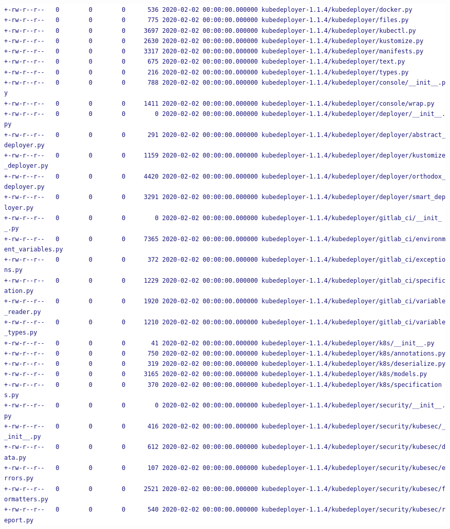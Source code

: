 ```diff
+-rw-r--r--   0        0        0      536 2020-02-02 00:00:00.000000 kubedeployer-1.1.4/kubedeployer/docker.py
+-rw-r--r--   0        0        0      775 2020-02-02 00:00:00.000000 kubedeployer-1.1.4/kubedeployer/files.py
+-rw-r--r--   0        0        0     3697 2020-02-02 00:00:00.000000 kubedeployer-1.1.4/kubedeployer/kubectl.py
+-rw-r--r--   0        0        0     2630 2020-02-02 00:00:00.000000 kubedeployer-1.1.4/kubedeployer/kustomize.py
+-rw-r--r--   0        0        0     3317 2020-02-02 00:00:00.000000 kubedeployer-1.1.4/kubedeployer/manifests.py
+-rw-r--r--   0        0        0      675 2020-02-02 00:00:00.000000 kubedeployer-1.1.4/kubedeployer/text.py
+-rw-r--r--   0        0        0      216 2020-02-02 00:00:00.000000 kubedeployer-1.1.4/kubedeployer/types.py
+-rw-r--r--   0        0        0      788 2020-02-02 00:00:00.000000 kubedeployer-1.1.4/kubedeployer/console/__init__.py
+-rw-r--r--   0        0        0     1411 2020-02-02 00:00:00.000000 kubedeployer-1.1.4/kubedeployer/console/wrap.py
+-rw-r--r--   0        0        0        0 2020-02-02 00:00:00.000000 kubedeployer-1.1.4/kubedeployer/deployer/__init__.py
+-rw-r--r--   0        0        0      291 2020-02-02 00:00:00.000000 kubedeployer-1.1.4/kubedeployer/deployer/abstract_deployer.py
+-rw-r--r--   0        0        0     1159 2020-02-02 00:00:00.000000 kubedeployer-1.1.4/kubedeployer/deployer/kustomize_deployer.py
+-rw-r--r--   0        0        0     4420 2020-02-02 00:00:00.000000 kubedeployer-1.1.4/kubedeployer/deployer/orthodox_deployer.py
+-rw-r--r--   0        0        0     3291 2020-02-02 00:00:00.000000 kubedeployer-1.1.4/kubedeployer/deployer/smart_deployer.py
+-rw-r--r--   0        0        0        0 2020-02-02 00:00:00.000000 kubedeployer-1.1.4/kubedeployer/gitlab_ci/__init__.py
+-rw-r--r--   0        0        0     7365 2020-02-02 00:00:00.000000 kubedeployer-1.1.4/kubedeployer/gitlab_ci/environment_variables.py
+-rw-r--r--   0        0        0      372 2020-02-02 00:00:00.000000 kubedeployer-1.1.4/kubedeployer/gitlab_ci/exceptions.py
+-rw-r--r--   0        0        0     1229 2020-02-02 00:00:00.000000 kubedeployer-1.1.4/kubedeployer/gitlab_ci/specification.py
+-rw-r--r--   0        0        0     1920 2020-02-02 00:00:00.000000 kubedeployer-1.1.4/kubedeployer/gitlab_ci/variable_reader.py
+-rw-r--r--   0        0        0     1210 2020-02-02 00:00:00.000000 kubedeployer-1.1.4/kubedeployer/gitlab_ci/variable_types.py
+-rw-r--r--   0        0        0       41 2020-02-02 00:00:00.000000 kubedeployer-1.1.4/kubedeployer/k8s/__init__.py
+-rw-r--r--   0        0        0      750 2020-02-02 00:00:00.000000 kubedeployer-1.1.4/kubedeployer/k8s/annotations.py
+-rw-r--r--   0        0        0      319 2020-02-02 00:00:00.000000 kubedeployer-1.1.4/kubedeployer/k8s/deserialize.py
+-rw-r--r--   0        0        0     3165 2020-02-02 00:00:00.000000 kubedeployer-1.1.4/kubedeployer/k8s/models.py
+-rw-r--r--   0        0        0      370 2020-02-02 00:00:00.000000 kubedeployer-1.1.4/kubedeployer/k8s/specifications.py
+-rw-r--r--   0        0        0        0 2020-02-02 00:00:00.000000 kubedeployer-1.1.4/kubedeployer/security/__init__.py
+-rw-r--r--   0        0        0      416 2020-02-02 00:00:00.000000 kubedeployer-1.1.4/kubedeployer/security/kubesec/__init__.py
+-rw-r--r--   0        0        0      612 2020-02-02 00:00:00.000000 kubedeployer-1.1.4/kubedeployer/security/kubesec/data.py
+-rw-r--r--   0        0        0      107 2020-02-02 00:00:00.000000 kubedeployer-1.1.4/kubedeployer/security/kubesec/errors.py
+-rw-r--r--   0        0        0     2521 2020-02-02 00:00:00.000000 kubedeployer-1.1.4/kubedeployer/security/kubesec/formatters.py
+-rw-r--r--   0        0        0      540 2020-02-02 00:00:00.000000 kubedeployer-1.1.4/kubedeployer/security/kubesec/report.py
```